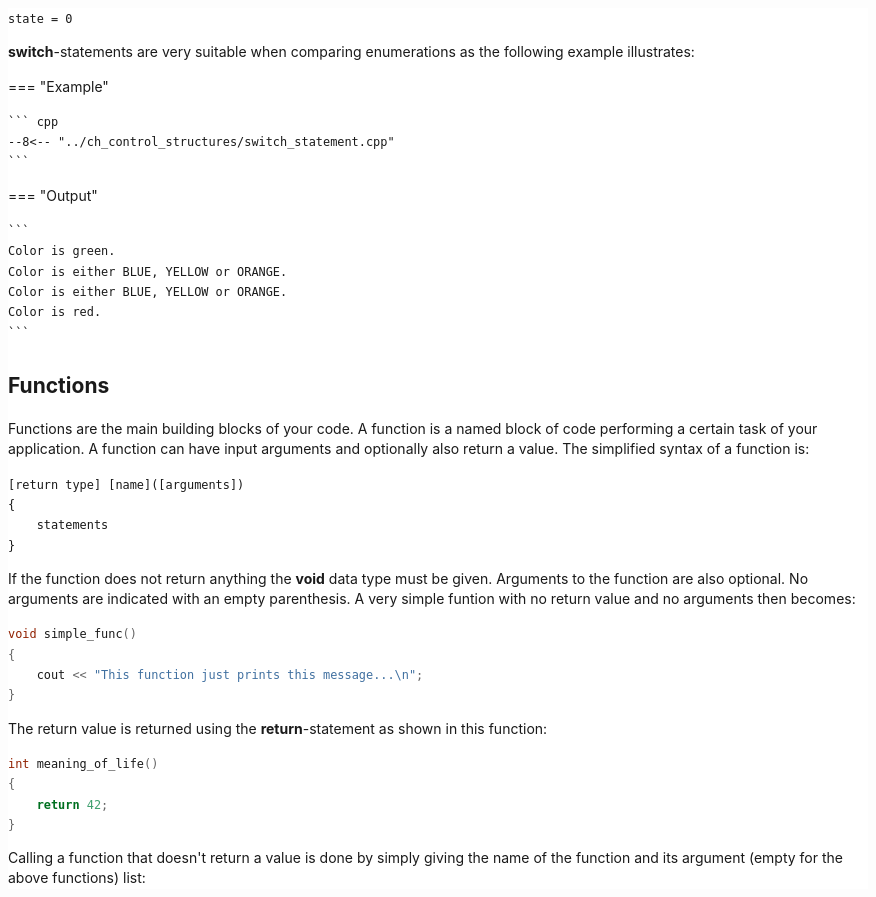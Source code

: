 ```
state = 0
```

**switch**-statements are very suitable when comparing enumerations as the following example illustrates:

=== "Example"

    ``` cpp
    --8<-- "../ch_control_structures/switch_statement.cpp"
    ```

=== "Output"

    ```
    Color is green.
    Color is either BLUE, YELLOW or ORANGE.
    Color is either BLUE, YELLOW or ORANGE.
    Color is red.
    ```

## Functions

Functions are the main building blocks of your code. A function is a named block of code performing a certain task of your application. A function can have input arguments and optionally also return a value. The simplified syntax of a function is:

```
[return type] [name]([arguments])
{
    statements
}
```

If the function does not return anything the **void** data type must be given. Arguments to the function are also optional. No arguments are indicated with an empty parenthesis. A very simple funtion with no return value and no arguments then becomes:

```cpp
void simple_func()
{
    cout << "This function just prints this message...\n";
}
```

The return value is returned using the **return**-statement as shown in this function:

```cpp
int meaning_of_life()
{
    return 42;
}
```

Calling a function that doesn't return a value is done by simply giving the name of the function and its argument (empty for the above functions) list:
